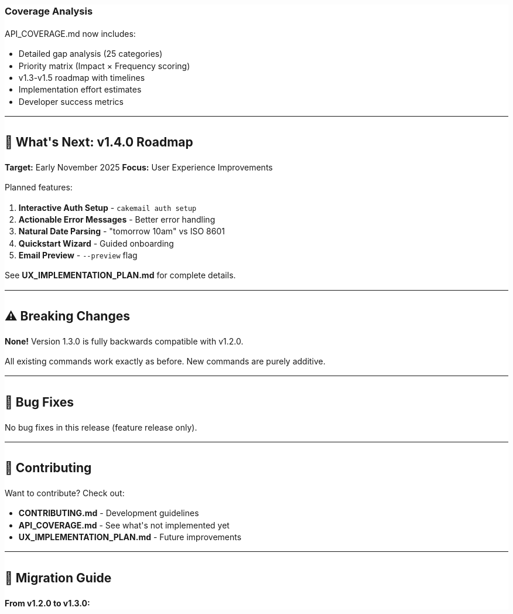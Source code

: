 ### Coverage Analysis
API_COVERAGE.md now includes:
- Detailed gap analysis (25 categories)
- Priority matrix (Impact × Frequency scoring)
- v1.3-v1.5 roadmap with timelines
- Implementation effort estimates
- Developer success metrics

---

## 🔮 What's Next: v1.4.0 Roadmap

**Target:** Early November 2025
**Focus:** User Experience Improvements

Planned features:
1. **Interactive Auth Setup** - `cakemail auth setup`
2. **Actionable Error Messages** - Better error handling
3. **Natural Date Parsing** - "tomorrow 10am" vs ISO 8601
4. **Quickstart Wizard** - Guided onboarding
5. **Email Preview** - `--preview` flag

See **UX_IMPLEMENTATION_PLAN.md** for complete details.

---

## ⚠️ Breaking Changes

**None!** Version 1.3.0 is fully backwards compatible with v1.2.0.

All existing commands work exactly as before. New commands are purely additive.

---

## 🐛 Bug Fixes

No bug fixes in this release (feature release only).

---

## 🤝 Contributing

Want to contribute? Check out:
- **CONTRIBUTING.md** - Development guidelines
- **API_COVERAGE.md** - See what's not implemented yet
- **UX_IMPLEMENTATION_PLAN.md** - Future improvements

---

## 📝 Migration Guide

**From v1.2.0 to v1.3.0:**
